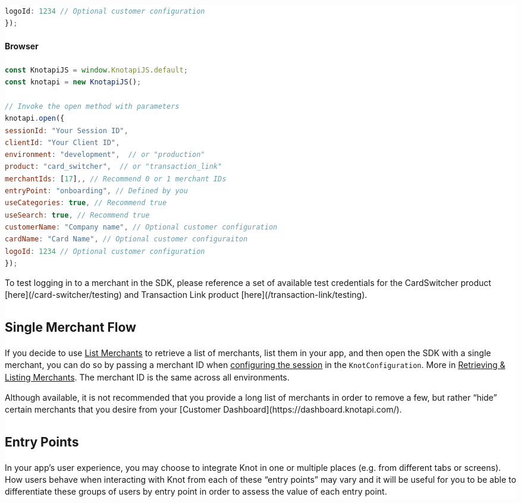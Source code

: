 ```javascript
logoId: 1234 // Optional customer configuration
});
```

#### Browser

```javascript
const KnotapiJS = window.KnotapiJS.default;
const knotapi = new KnotapiJS();

// Invoke the open method with parameters
knotapi.open({
sessionId: "Your Session ID",
clientId: "Your Client ID",
environment: "development",  // or "production"
product: "card_switcher",  // or "transaction_link"
merchantIds: [17],, // Recommend 0 or 1 merchant IDs
entryPoint: "onboarding", // Defined by you
useCategories: true, // Recommend true
useSearch: true, // Recommend true
customerName: "Company name", // Optional customer configuration
cardName: "Card Name", // Optional customer configuraiton
logoId: 1234 // Optional customer configuration
});
```

<Note>
  To test logging in to a merchant in the SDK, please reference a set of available test credentials for the CardSwitcher product [here](/card-switcher/testing) and Transaction Link product [here](/transaction-link/testing).
</Note>

## Single Merchant Flow

If you decide to use [List Merchants](/api-reference/merchants/list-merchants) to retrieve a list of merchants, list them in your app, and then open the SDK with a single merchant, you can do so by passing a merchant ID when [configuring the session](/sdk/web#configure-the-session) in the `KnotConfiguration`. More in [Retrieving & Listing Merchants](/link/retrieving-and-listing-merchants). The merchant ID is the same across all environments.

<Info>
  Although available, it is not recommended that you provide a long list of merchants in order to remove a few, but rather “hide” certain merchants that you desire from your [Customer Dashboard](https://dashboard.knotapi.com/).
</Info>

## Entry Points

In your app’s user experience, you may choose to integrate Knot in one or multiple places (e.g. from different tabs or screens). How users behave when interacting with Knot from each of these “entry points” may vary and it will be useful for you to be able to differentiate these groups of users by entry point in order to assess the value of each entry point.
